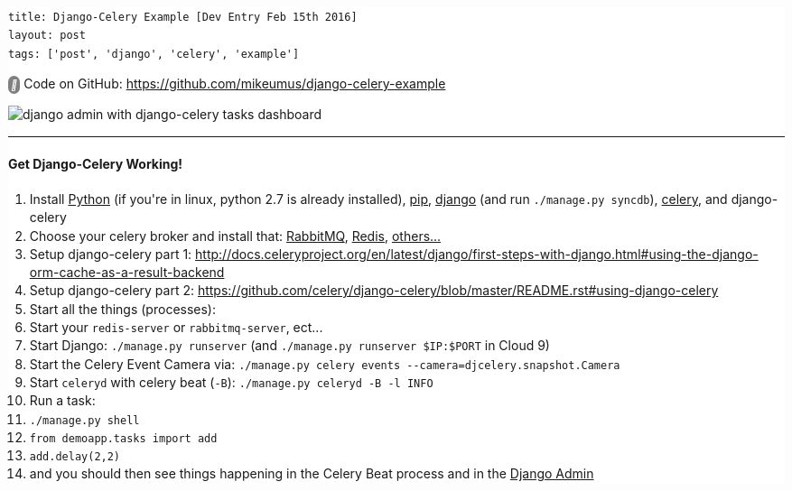 ```
title: Django-Celery Example [Dev Entry Feb 15th 2016]
layout: post
tags: ['post', 'django', 'celery', 'example']
```

<style> 

h1{font-size: 2rem !important;}
article{height: 2511px;}
i{
    background: grey;
    border-radius: 50px;
    color: white;
    padding: 3px;
    font-size: 11px !important;
}
</style>
<link href="https://fonts.googleapis.com/icon?family=Material+Icons" rel="stylesheet">

<i class="material-icons">&#xE86F;</i> Code on GitHub: https://github.com/mikeumus/django-celery-example

<img src="https://0839a63ecb79fafd04ced14c58bd0806808b39ce.googledrive.com/host/0B9LVk4xbDIJTYmZXS2p3RVo0OXM" alt="django admin with django-celery tasks dashboard" width="100%;">

_ _ _



#### Get Django-Celery Working!
1. Install [Python](https://www.python.org/downloads/) (if you're in linux, python 2.7 is already installed), [pip](https://pip.pypa.io/en/latest/installing.html), [django](https://docs.djangoproject.com/en/1.8/topics/install/) (and run `./manage.py syncdb`), [celery](http://www.celeryproject.org/install/), and django-celery
2. Choose your celery broker and install that: [RabbitMQ](http://celery.readthedocs.org/en/latest/getting-started/brokers/rabbitmq.html), [Redis](http://celery.readthedocs.org/en/latest/getting-started/brokers/redis.html), [others...](http://celery.readthedocs.org/en/latest/getting-started/brokers/)
3. Setup django-celery part 1: http://docs.celeryproject.org/en/latest/django/first-steps-with-django.html#using-the-django-orm-cache-as-a-result-backend
4. Setup django-celery part 2: https://github.com/celery/django-celery/blob/master/README.rst#using-django-celery
4. Start all the things (processes):
4. Start your `redis-server` or `rabbitmq-server`, ect...
5. Start Django: `./manage.py runserver` (and `./manage.py runserver $IP:$PORT` in Cloud 9)
6. Start the Celery Event Camera via: `./manage.py celery events --camera=djcelery.snapshot.Camera` 
7. Start `celeryd` with celery beat (`-B`): `./manage.py celeryd -B -l INFO`  
8. Run a task:
9. `./manage.py shell`
10. `from demoapp.tasks import add`
11. `add.delay(2,2)`
12. and you should then see things happening in the Celery Beat process and in the [Django Admin](https://docs.djangoproject.com/en/1.8/ref/contrib/admin/)
